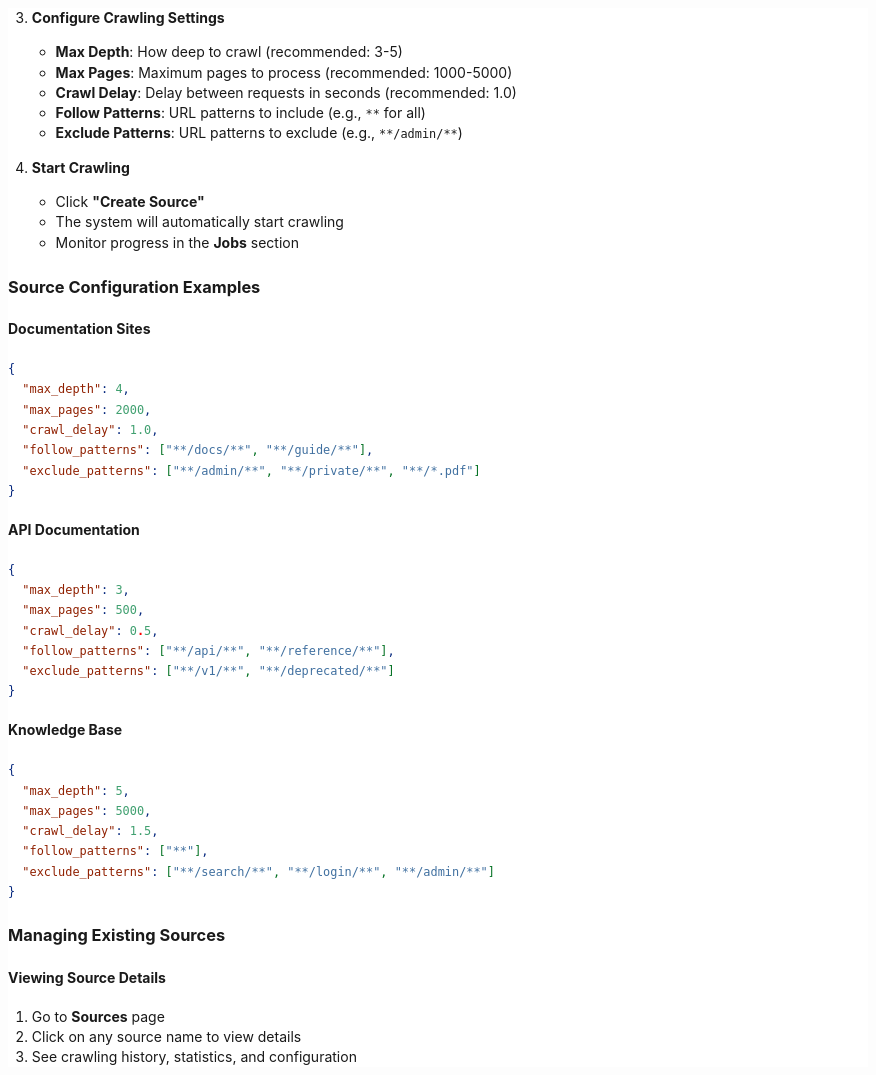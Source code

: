 3. **Configure Crawling Settings**
   - **Max Depth**: How deep to crawl (recommended: 3-5)
   - **Max Pages**: Maximum pages to process (recommended: 1000-5000)
   - **Crawl Delay**: Delay between requests in seconds (recommended: 1.0)
   - **Follow Patterns**: URL patterns to include (e.g., `**` for all)
   - **Exclude Patterns**: URL patterns to exclude (e.g., `**/admin/**`)

4. **Start Crawling**
   - Click **"Create Source"**
   - The system will automatically start crawling
   - Monitor progress in the **Jobs** section

### Source Configuration Examples

#### Documentation Sites
```json
{
  "max_depth": 4,
  "max_pages": 2000,
  "crawl_delay": 1.0,
  "follow_patterns": ["**/docs/**", "**/guide/**"],
  "exclude_patterns": ["**/admin/**", "**/private/**", "**/*.pdf"]
}
```

#### API Documentation
```json
{
  "max_depth": 3,
  "max_pages": 500,
  "crawl_delay": 0.5,
  "follow_patterns": ["**/api/**", "**/reference/**"],
  "exclude_patterns": ["**/v1/**", "**/deprecated/**"]
}
```

#### Knowledge Base
```json
{
  "max_depth": 5,
  "max_pages": 5000,
  "crawl_delay": 1.5,
  "follow_patterns": ["**"],
  "exclude_patterns": ["**/search/**", "**/login/**", "**/admin/**"]
}
```

### Managing Existing Sources

#### Viewing Source Details
1. Go to **Sources** page
2. Click on any source name to view details
3. See crawling history, statistics, and configuration
